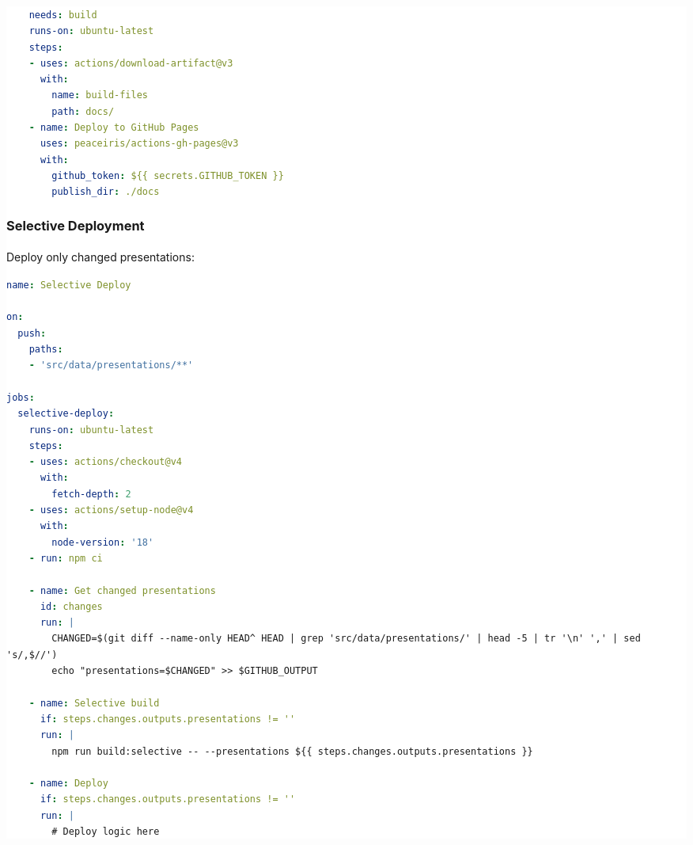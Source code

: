 ```yaml
    needs: build
    runs-on: ubuntu-latest
    steps:
    - uses: actions/download-artifact@v3
      with:
        name: build-files
        path: docs/
    - name: Deploy to GitHub Pages
      uses: peaceiris/actions-gh-pages@v3
      with:
        github_token: ${{ secrets.GITHUB_TOKEN }}
        publish_dir: ./docs
```

### Selective Deployment

Deploy only changed presentations:

```yaml
name: Selective Deploy

on:
  push:
    paths:
    - 'src/data/presentations/**'

jobs:
  selective-deploy:
    runs-on: ubuntu-latest
    steps:
    - uses: actions/checkout@v4
      with:
        fetch-depth: 2
    - uses: actions/setup-node@v4
      with:
        node-version: '18'
    - run: npm ci
    
    - name: Get changed presentations
      id: changes
      run: |
        CHANGED=$(git diff --name-only HEAD^ HEAD | grep 'src/data/presentations/' | head -5 | tr '\n' ',' | sed 's/,$//')
        echo "presentations=$CHANGED" >> $GITHUB_OUTPUT
    
    - name: Selective build
      if: steps.changes.outputs.presentations != ''
      run: |
        npm run build:selective -- --presentations ${{ steps.changes.outputs.presentations }}
    
    - name: Deploy
      if: steps.changes.outputs.presentations != ''
      run: |
        # Deploy logic here
```
